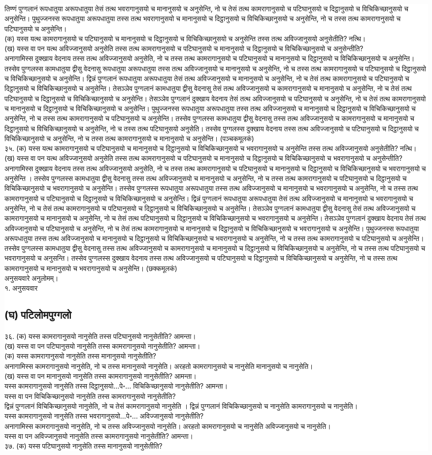 तिण्णं पुग्गलानं रूपधातुया अरूपधातुया तेसं तत्थ भवरागानुसयो च मानानुसयो च अनुसेन्ति, नो च तेसं तत्थ कामरागानुसयो च पटिघानुसयो च दिट्ठानुसयो च विचिकिच्छानुसयो च अनुसेन्ति। पुथुज्जनस्स रूपधातुया अरूपधातुया तस्स तत्थ भवरागानुसयो च मानानुसयो च दिट्ठानुसयो च विचिकिच्छानुसयो च अनुसेन्ति, नो च तस्स तत्थ कामरागानुसयो च पटिघानुसयो च अनुसेन्ति।  
(क) यस्स यत्थ कामरागानुसयो च पटिघानुसयो च मानानुसयो च दिट्ठानुसयो च विचिकिच्छानुसयो च अनुसेन्ति तस्स तत्थ अविज्जानुसयो अनुसेतीति? नत्थि।  
(ख) यस्स वा पन यत्थ अविज्जानुसयो अनुसेति तस्स तत्थ कामरागानुसयो च पटिघानुसयो च मानानुसयो च दिट्ठानुसयो च विचिकिच्छानुसयो च अनुसेन्तीति?  
अनागामिस्स दुक्खाय वेदनाय तस्स तत्थ अविज्जानुसयो अनुसेति, नो च तस्स तत्थ कामरागानुसयो च पटिघानुसयो च मानानुसयो च दिट्ठानुसयो च विचिकिच्छानुसयो च अनुसेन्ति। तस्सेव पुग्गलस्स कामधातुया द्वीसु वेदनासु रूपधातुया अरूपधातुया तस्स तत्थ अविज्जानुसयो च मानानुसयो च अनुसेन्ति, नो च तस्स तत्थ कामरागानुसयो च पटिघानुसयो च दिट्ठानुसयो च विचिकिच्छानुसयो च अनुसेन्ति। द्विन्नं पुग्गलानं रूपधातुया अरूपधातुया तेसं तत्थ अविज्जानुसयो च मानानुसयो च अनुसेन्ति, नो च तेसं तत्थ कामरागानुसयो च पटिघानुसयो च दिट्ठानुसयो च विचिकिच्छानुसयो च अनुसेन्ति। तेसञ्ञेव पुग्गलानं कामधातुया द्वीसु वेदनासु तेसं तत्थ अविज्जानुसयो च कामरागानुसयो च मानानुसयो च अनुसेन्ति, नो च तेसं तत्थ पटिघानुसयो च दिट्ठानुसयो च विचिकिच्छानुसयो च अनुसेन्ति। तेसञ्ञेव पुग्गलानं दुक्खाय वेदनाय तेसं तत्थ अविज्जानुसयो च पटिघानुसयो च अनुसेन्ति, नो च तेसं तत्थ कामरागानुसयो च मानानुसयो च दिट्ठानुसयो च विचिकिच्छानुसयो च अनुसेन्ति। पुथुज्जनस्स रूपधातुया अरूपधातुया तस्स तत्थ अविज्जानुसयो च मानानुसयो च दिट्ठानुसयो च विचिकिच्छानुसयो च अनुसेन्ति, नो च तस्स तत्थ कामरागानुसयो च पटिघानुसयो च अनुसेन्ति। तस्सेव पुग्गलस्स कामधातुया द्वीसु वेदनासु तस्स तत्थ अविज्जानुसयो च कामरागानुसयो च मानानुसयो च दिट्ठानुसयो च विचिकिच्छानुसयो च अनुसेन्ति, नो च तस्स तत्थ पटिघानुसयो अनुसेति। तस्सेव पुग्गलस्स दुक्खाय वेदनाय तस्स तत्थ अविज्जानुसयो च पटिघानुसयो च दिट्ठानुसयो च विचिकिच्छानुसयो च अनुसेन्ति, नो च तस्स तत्थ कामरागानुसयो च मानानुसयो च अनुसेन्ति। (पञ्चकमूलकं)  
३५. (क) यस्स यत्थ कामरागानुसयो च पटिघानुसयो च मानानुसयो च दिट्ठानुसयो च विचिकिच्छानुसयो च भवरागानुसयो च अनुसेन्ति तस्स तत्थ अविज्जानुसयो अनुसेतीति? नत्थि।  
(ख) यस्स वा पन यत्थ अविज्जानुसयो अनुसेति तस्स तत्थ कामरागानुसयो च पटिघानुसयो च मानानुसयो च दिट्ठानुसयो च विचिकिच्छानुसयो च भवरागानुसयो च अनुसेन्तीति?  
अनागामिस्स दुक्खाय वेदनाय तस्स तत्थ अविज्जानुसयो अनुसेति, नो च तस्स तत्थ कामरागानुसयो च पटिघानुसयो च मानानुसयो च दिट्ठानुसयो च विचिकिच्छानुसयो च भवरागानुसयो च अनुसेन्ति । तस्सेव पुग्गलस्स कामधातुया द्वीसु वेदनासु तस्स तत्थ अविज्जानुसयो च मानानुसयो च अनुसेन्ति, नो च तस्स तत्थ कामरागानुसयो च पटिघानुसयो च दिट्ठानुसयो च विचिकिच्छानुसयो च भवरागानुसयो च अनुसेन्ति। तस्सेव पुग्गलस्स रूपधातुया अरूपधातुया तस्स तत्थ अविज्जानुसयो च मानानुसयो च भवरागानुसयो च अनुसेन्ति, नो च तस्स तत्थ कामरागानुसयो च पटिघानुसयो च दिट्ठानुसयो च विचिकिच्छानुसयो च अनुसेन्ति। द्विन्नं पुग्गलानं रूपधातुया अरूपधातुया तेसं तत्थ अविज्जानुसयो च मानानुसयो च भवरागानुसयो च अनुसेन्ति, नो च तेसं तत्थ कामरागानुसयो च पटिघानुसयो च दिट्ठानुसयो च विचिकिच्छानुसयो च अनुसेन्ति। तेसञ्ञेव पुग्गलानं कामधातुया द्वीसु वेदनासु तेसं तत्थ अविज्जानुसयो च कामरागानुसयो च मानानुसयो च अनुसेन्ति, नो च तेसं तत्थ पटिघानुसयो च दिट्ठानुसयो च विचिकिच्छानुसयो च भवरागानुसयो च अनुसेन्ति। तेसञ्ञेव पुग्गलानं दुक्खाय वेदनाय तेसं तत्थ अविज्जानुसयो च पटिघानुसयो च अनुसेन्ति, नो च तेसं तत्थ कामरागानुसयो च मानानुसयो च दिट्ठानुसयो च विचिकिच्छानुसयो च भवरागानुसयो च अनुसेन्ति। पुथुज्जनस्स रूपधातुया अरूपधातुया तस्स तत्थ अविज्जानुसयो च मानानुसयो च दिट्ठानुसयो च विचिकिच्छानुसयो च भवरागानुसयो च अनुसेन्ति, नो च तस्स तत्थ कामरागानुसयो च पटिघानुसयो च अनुसेन्ति। तस्सेव पुग्गलस्स कामधातुया द्वीसु वेदनासु तस्स तत्थ अविज्जानुसयो च कामरागानुसयो च मानानुसयो च दिट्ठानुसयो च विचिकिच्छानुसयो च अनुसेन्ति, नो च तस्स तत्थ पटिघानुसयो च भवरागानुसयो च अनुसन्ति। तस्सेव पुग्गलस्स दुक्खाय वेदनाय तस्स तत्थ अविज्जानुसयो च पटिघानुसयो च दिट्ठानुसयो च विचिकिच्छानुसयो च अनुसेन्ति, नो च तस्स तत्थ कामरागानुसयो च मानानुसयो च भवरागानुसयो च अनुसेन्ति। (छक्कमूलकं)  
अनुसयवारे अनुलोमम्।  
१. अनुसयवार  


## (घ) पटिलोमपुग्गलो

३६. (क) यस्स कामरागानुसयो नानुसेति तस्स पटिघानुसयो नानुसेतीति? आमन्ता।  
(ख) यस्स वा पन पटिघानुसयो नानुसेति तस्स कामरागानुसयो नानुसेतीति? आमन्ता।  
(क) यस्स कामरागानुसयो नानुसेति तस्स मानानुसयो नानुसेतीति?  
अनागामिस्स कामरागानुसयो नानुसेति, नो च तस्स मानानुसयो नानुसेति। अरहतो कामरागानुसयो च नानुसेति मानानुसयो च नानुसेति।  
(ख) यस्स वा पन मानानुसयो नानुसेति तस्स कामरागानुसयो नानुसेतीति? आमन्ता।  
यस्स कामरागानुसयो नानुसेति तस्स दिट्ठानुसयो…पे॰… विचिकिच्छानुसयो नानुसेतीति? आमन्ता।  
यस्स वा पन विचिकिच्छानुसयो नानुसेति तस्स कामरागानुसयो नानुसेतीति?  
द्विन्नं पुग्गलानं विचिकिच्छानुसयो नानुसेति, नो च तेसं कामरागानुसयो नानुसेति । द्विन्नं पुग्गलानं विचिकिच्छानुसयो च नानुसेति कामरागानुसयो च नानुसेति।  
यस्स कामरागानुसयो नानुसेति तस्स भवरागानुसयो…पे॰… अविज्जानुसयो नानुसेतीति?  
अनागामिस्स कामरागानुसयो नानुसेति, नो च तस्स अविज्जानुसयो नानुसेति। अरहतो कामरागानुसयो च नानुसेति अविज्जानुसयो च नानुसेति।  
यस्स वा पन अविज्जानुसयो नानुसेति तस्स कामरागानुसयो नानुसेतीति? आमन्ता।  
३७. (क) यस्स पटिघानुसयो नानुसेति तस्स मानानुसयो नानुसेतीति?  